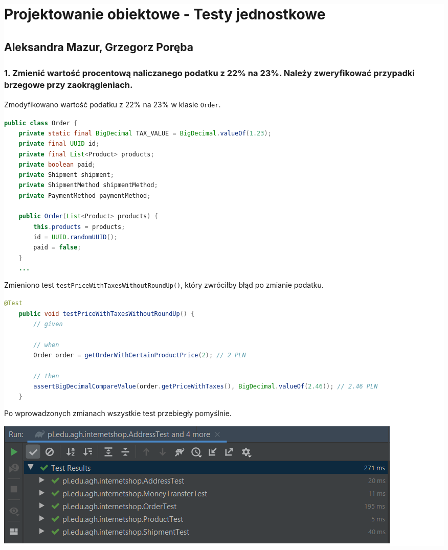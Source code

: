 # Projektowanie obiektowe - Testy jednostkowe
## Aleksandra Mazur, Grzegorz Poręba

### 1. Zmienić wartość procentową naliczanego podatku z 22% na 23%. Należy zweryfikować przypadki brzegowe przy zaokrągleniach.

Zmodyfikowano wartość podatku z 22% na 23% w klasie `Order`.

```java
public class Order {
    private static final BigDecimal TAX_VALUE = BigDecimal.valueOf(1.23);
	private final UUID id;
    private final List<Product> products;
    private boolean paid;
    private Shipment shipment;
    private ShipmentMethod shipmentMethod;
    private PaymentMethod paymentMethod;

    public Order(List<Product> products) {
        this.products = products;
        id = UUID.randomUUID();
        paid = false;
    }
    ...
```

Zmieniono test `testPriceWithTaxesWithoutRoundUp()`, który zwróciłby błąd po zmianie podatku.

```java
@Test
    public void testPriceWithTaxesWithoutRoundUp() {
        // given

        // when
        Order order = getOrderWithCertainProductPrice(2); // 2 PLN

        // then
        assertBigDecimalCompareValue(order.getPriceWithTaxes(), BigDecimal.valueOf(2.46)); // 2.46 PLN
    }
```

<div style="page-break-after: always;"></div>

Po wprowadzonych zmianach wszystkie test przebiegły pomyślnie.

![](res/2020-05-27-09-30-25.png)
